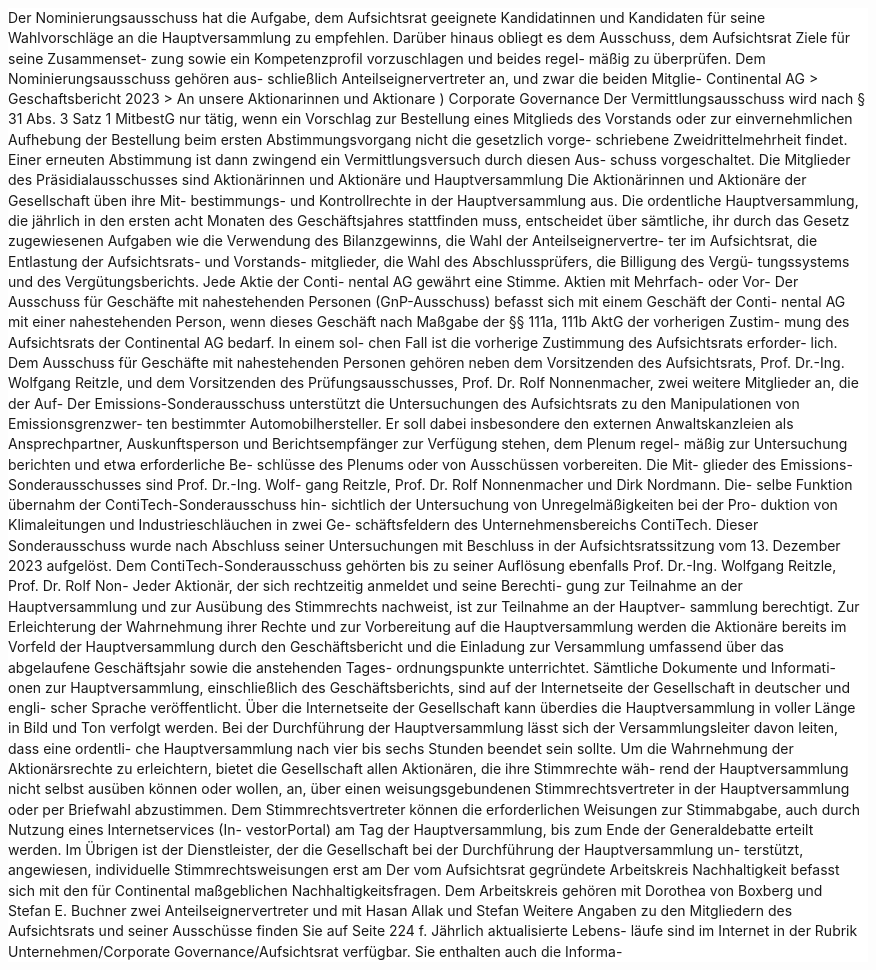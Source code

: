 Der Nominierungsausschuss hat die Aufgabe, dem Aufsichtsrat geeignete Kandidatinnen und Kandidaten für seine Wahlvorschläge an die Hauptversammlung zu empfehlen. Darüber hinaus obliegt es dem Ausschuss, dem Aufsichtsrat Ziele für seine Zusammenset- zung sowie ein Kompetenzprofil vorzuschlagen und beides regel- mäßig zu überprüfen. Dem Nominierungsausschuss gehören aus- schließlich Anteilseignervertreter an, und zwar die beiden Mitglie-
Continental AG > Geschaftsbericht 2023 > An unsere Aktionarinnen und Aktionare ) Corporate Governance
Der Vermittlungsausschuss wird nach § 31 Abs. 3 Satz 1 MitbestG nur tätig, wenn ein Vorschlag zur Bestellung eines Mitglieds des Vorstands oder zur einvernehmlichen Aufhebung der Bestellung beim ersten Abstimmungsvorgang nicht die gesetzlich vorge- schriebene Zweidrittelmehrheit findet. Einer erneuten Abstimmung ist dann zwingend ein Vermittlungsversuch durch diesen Aus- schuss vorgeschaltet. Die Mitglieder des Präsidialausschusses sind
Aktionärinnen und Aktionäre und Hauptversammlung Die Aktionärinnen und Aktionäre der Gesellschaft üben ihre Mit- bestimmungs- und Kontrollrechte in der Hauptversammlung aus. Die ordentliche Hauptversammlung, die jährlich in den ersten acht Monaten des Geschäftsjahres stattfinden muss, entscheidet über sämtliche, ihr durch das Gesetz zugewiesenen Aufgaben wie die Verwendung des Bilanzgewinns, die Wahl der Anteilseignervertre- ter im Aufsichtsrat, die Entlastung der Aufsichtsrats- und Vorstands- mitglieder, die Wahl des Abschlussprüfers, die Billigung des Vergü- tungssystems und des Vergütungsberichts. Jede Aktie der Conti- nental AG gewährt eine Stimme. Aktien mit Mehrfach- oder Vor-
Der Ausschuss für Geschäfte mit nahestehenden Personen (GnP-Ausschuss) befasst sich mit einem Geschäft der Conti- nental AG mit einer nahestehenden Person, wenn dieses Geschäft nach Maßgabe der §§ 111a, 111b AktG der vorherigen Zustim- mung des Aufsichtsrats der Continental AG bedarf. In einem sol- chen Fall ist die vorherige Zustimmung des Aufsichtsrats erforder- lich. Dem Ausschuss für Geschäfte mit nahestehenden Personen gehören neben dem Vorsitzenden des Aufsichtsrats, Prof. Dr.-Ing. Wolfgang Reitzle, und dem Vorsitzenden des Prüfungsausschusses, Prof. Dr. Rolf Nonnenmacher, zwei weitere Mitglieder an, die der Auf-
Der Emissions-Sonderausschuss unterstützt die Untersuchungen des Aufsichtsrats zu den Manipulationen von Emissionsgrenzwer- ten bestimmter Automobilhersteller. Er soll dabei insbesondere den externen Anwaltskanzleien als Ansprechpartner, Auskunftsperson und Berichtsempfänger zur Verfügung stehen, dem Plenum regel- mäßig zur Untersuchung berichten und etwa erforderliche Be- schlüsse des Plenums oder von Ausschüssen vorbereiten. Die Mit- glieder des Emissions-Sonderausschusses sind Prof. Dr.-Ing. Wolf- gang Reitzle, Prof. Dr. Rolf Nonnenmacher und Dirk Nordmann. Die- selbe Funktion übernahm der ContiTech-Sonderausschuss hin- sichtlich der Untersuchung von Unregelmäßigkeiten bei der Pro- duktion von Klimaleitungen und Industrieschläuchen in zwei Ge- schäftsfeldern des Unternehmensbereichs ContiTech. Dieser Sonderausschuss wurde nach Abschluss seiner Untersuchungen mit Beschluss in der Aufsichtsratssitzung vom 13. Dezember 2023 aufgelöst. Dem ContiTech-Sonderausschuss gehörten bis zu seiner Auflösung ebenfalls Prof. Dr.-Ing. Wolfgang Reitzle, Prof. Dr. Rolf Non-
Jeder Aktionär, der sich rechtzeitig anmeldet und seine Berechti- gung zur Teilnahme an der Hauptversammlung und zur Ausübung des Stimmrechts nachweist, ist zur Teilnahme an der Hauptver- sammlung berechtigt. Zur Erleichterung der Wahrnehmung ihrer Rechte und zur Vorbereitung auf die Hauptversammlung werden die Aktionäre bereits im Vorfeld der Hauptversammlung durch den Geschäftsbericht und die Einladung zur Versammlung umfassend über das abgelaufene Geschäftsjahr sowie die anstehenden Tages- ordnungspunkte unterrichtet. Sämtliche Dokumente und Informati- onen zur Hauptversammlung, einschließlich des Geschäftsberichts, sind auf der Internetseite der Gesellschaft in deutscher und engli- scher Sprache veröffentlicht. Über die Internetseite der Gesellschaft kann überdies die Hauptversammlung in voller Länge in Bild und Ton verfolgt werden. Bei der Durchführung der Hauptversammlung lässt sich der Versammlungsleiter davon leiten, dass eine ordentli- che Hauptversammlung nach vier bis sechs Stunden beendet sein sollte. Um die Wahrnehmung der Aktionärsrechte zu erleichtern, bietet die Gesellschaft allen Aktionären, die ihre Stimmrechte wäh- rend der Hauptversammlung nicht selbst ausüben können oder wollen, an, über einen weisungsgebundenen Stimmrechtsvertreter in der Hauptversammlung oder per Briefwahl abzustimmen. Dem Stimmrechtsvertreter können die erforderlichen Weisungen zur Stimmabgabe, auch durch Nutzung eines Internetservices (In- vestorPortal) am Tag der Hauptversammlung, bis zum Ende der Generaldebatte erteilt werden. Im Übrigen ist der Dienstleister, der die Gesellschaft bei der Durchführung der Hauptversammlung un- terstützt, angewiesen, individuelle Stimmrechtsweisungen erst am
Der vom Aufsichtsrat gegründete Arbeitskreis Nachhaltigkeit befasst sich mit den für Continental maßgeblichen Nachhaltigkeitsfragen. Dem Arbeitskreis gehören mit Dorothea von Boxberg und Stefan E. Buchner zwei Anteilseignervertreter und mit Hasan Allak und Stefan
Weitere Angaben zu den Mitgliedern des Aufsichtsrats und seiner Ausschüsse finden Sie auf Seite 224 f. Jährlich aktualisierte Lebens- läufe sind im Internet in der Rubrik Unternehmen/Corporate Governance/Aufsichtsrat verfügbar. Sie enthalten auch die Informa-